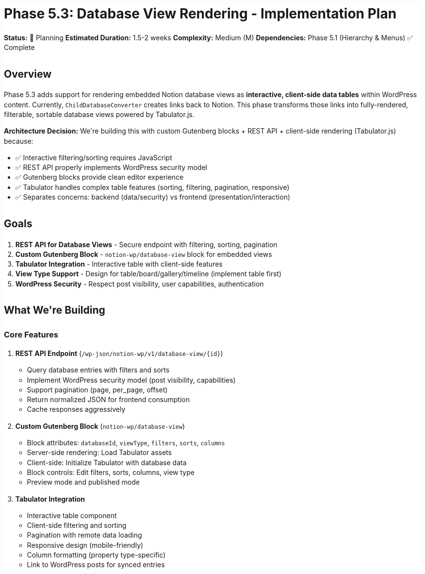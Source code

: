 # Phase 5.3: Database View Rendering - Implementation Plan

**Status:** 🚧 Planning
**Estimated Duration:** 1.5-2 weeks
**Complexity:** Medium (M)
**Dependencies:** Phase 5.1 (Hierarchy & Menus) ✅ Complete

## Overview

Phase 5.3 adds support for rendering embedded Notion database views as **interactive, client-side data tables** within WordPress content. Currently, `ChildDatabaseConverter` creates links back to Notion. This phase transforms those links into fully-rendered, filterable, sortable database views powered by Tabulator.js.

**Architecture Decision:** We're building this with custom Gutenberg blocks + REST API + client-side rendering (Tabulator.js) because:
- ✅ Interactive filtering/sorting requires JavaScript
- ✅ REST API properly implements WordPress security model
- ✅ Gutenberg blocks provide clean editor experience
- ✅ Tabulator handles complex table features (sorting, filtering, pagination, responsive)
- ✅ Separates concerns: backend (data/security) vs frontend (presentation/interaction)

## Goals

1. **REST API for Database Views** - Secure endpoint with filtering, sorting, pagination
2. **Custom Gutenberg Block** - `notion-wp/database-view` block for embedded views
3. **Tabulator Integration** - Interactive table with client-side features
4. **View Type Support** - Design for table/board/gallery/timeline (implement table first)
5. **WordPress Security** - Respect post visibility, user capabilities, authentication

## What We're Building

### Core Features

1. **REST API Endpoint** (`/wp-json/notion-wp/v1/database-view/{id}`)
   - Query database entries with filters and sorts
   - Implement WordPress security model (post visibility, capabilities)
   - Support pagination (page, per_page, offset)
   - Return normalized JSON for frontend consumption
   - Cache responses aggressively

2. **Custom Gutenberg Block** (`notion-wp/database-view`)
   - Block attributes: `databaseId`, `viewType`, `filters`, `sorts`, `columns`
   - Server-side rendering: Load Tabulator assets
   - Client-side: Initialize Tabulator with database data
   - Block controls: Edit filters, sorts, columns, view type
   - Preview mode and published mode

3. **Tabulator Integration**
   - Interactive table component
   - Client-side filtering and sorting
   - Pagination with remote data loading
   - Responsive design (mobile-friendly)
   - Column formatting (property type-specific)
   - Link to WordPress posts for synced entries

